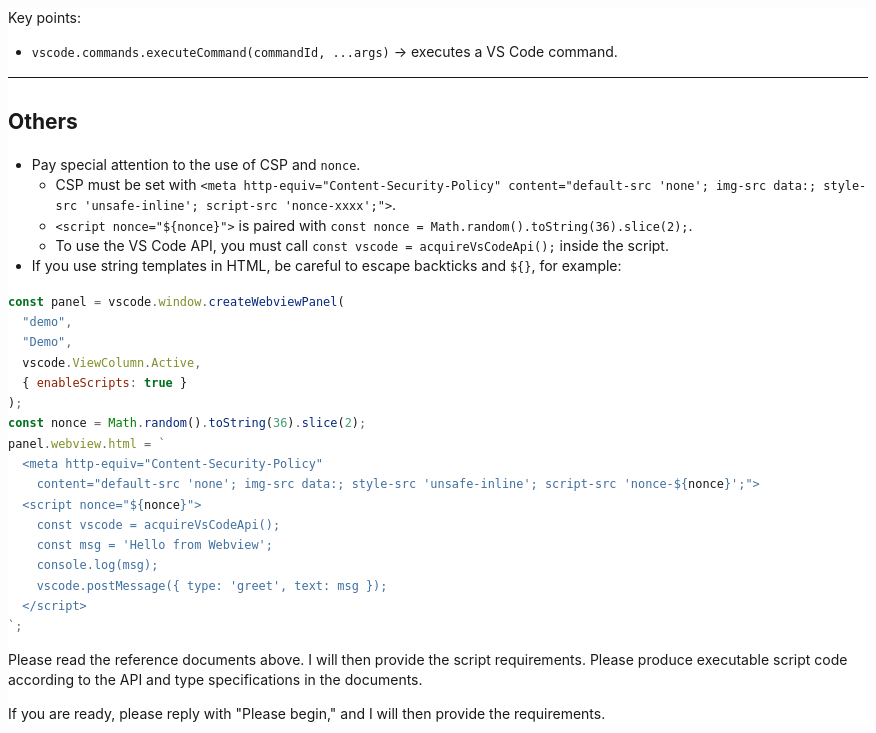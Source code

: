 Key points:

  - `vscode.commands.executeCommand(commandId, ...args)` → executes a VS Code command.

-----

## Others

  - Pay special attention to the use of CSP and `nonce`.
      - CSP must be set with `<meta http-equiv="Content-Security-Policy" content="default-src 'none'; img-src data:; style-src 'unsafe-inline'; script-src 'nonce-xxxx';">`.
      - `<script nonce="${nonce}">` is paired with `const nonce = Math.random().toString(36).slice(2);`.
      - To use the VS Code API, you must call `const vscode = acquireVsCodeApi();` inside the script.
  - If you use string templates in HTML, be careful to escape backticks and `${}`, for example:

```js
const panel = vscode.window.createWebviewPanel(
  "demo",
  "Demo",
  vscode.ViewColumn.Active,
  { enableScripts: true }
);
const nonce = Math.random().toString(36).slice(2);
panel.webview.html = `
  <meta http-equiv="Content-Security-Policy"
    content="default-src 'none'; img-src data:; style-src 'unsafe-inline'; script-src 'nonce-${nonce}';">
  <script nonce="${nonce}">
    const vscode = acquireVsCodeApi();
    const msg = 'Hello from Webview';
    console.log(msg);
    vscode.postMessage({ type: 'greet', text: msg });
  </script>
`;
```

Please read the reference documents above. I will then provide the script requirements. Please produce executable script code according to the API and type specifications in the documents.

If you are ready, please reply with "Please begin," and I will then provide the requirements.

